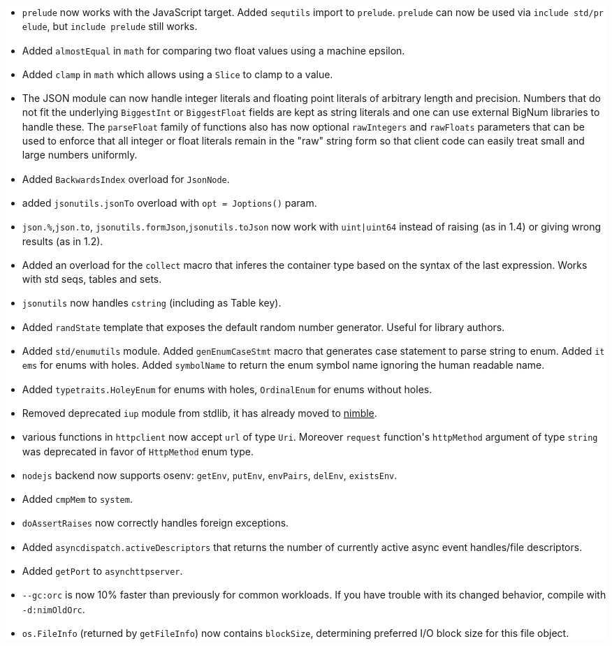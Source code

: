 - `prelude` now works with the JavaScript target.
  Added `sequtils` import to `prelude`.
  `prelude` can now be used via `include std/prelude`, but `include prelude` still works.

- Added `almostEqual` in `math` for comparing two float values using a machine epsilon.

- Added `clamp` in `math` which allows using a `Slice` to clamp to a value.

- The JSON module can now handle integer literals and floating point literals of
  arbitrary length and precision.
  Numbers that do not fit the underlying `BiggestInt` or `BiggestFloat` fields are
  kept as string literals and one can use external BigNum libraries to handle these.
  The `parseFloat` family of functions also has now optional `rawIntegers` and
  `rawFloats` parameters that can be used to enforce that all integer or float
  literals remain in the "raw" string form so that client code can easily treat
  small and large numbers uniformly.

- Added `BackwardsIndex` overload for `JsonNode`.

- added `jsonutils.jsonTo` overload with `opt = Joptions()` param.

- `json.%`,`json.to`, `jsonutils.formJson`,`jsonutils.toJson` now work with `uint|uint64`
  instead of raising (as in 1.4) or giving wrong results (as in 1.2).

- Added an overload for the `collect` macro that inferes the container type based
  on the syntax of the last expression. Works with std seqs, tables and sets.

- `jsonutils` now handles `cstring` (including as Table key).

- Added `randState` template that exposes the default random number generator.
  Useful for library authors.

- Added `std/enumutils` module. Added `genEnumCaseStmt` macro that generates case statement to parse string to enum.
  Added `items` for enums with holes.
  Added `symbolName` to return the enum symbol name ignoring the human readable name.

- Added `typetraits.HoleyEnum` for enums with holes, `OrdinalEnum` for enums without holes.

- Removed deprecated `iup` module from stdlib, it has already moved to
  [nimble](https://github.com/nim-lang/iup).

- various functions in `httpclient` now accept `url` of type `Uri`. Moreover `request` function's
  `httpMethod` argument of type `string` was deprecated in favor of `HttpMethod` enum type.

- `nodejs` backend now supports osenv: `getEnv`, `putEnv`, `envPairs`, `delEnv`, `existsEnv`.

- Added `cmpMem` to `system`.

- `doAssertRaises` now correctly handles foreign exceptions.

- Added `asyncdispatch.activeDescriptors` that returns the number of currently
  active async event handles/file descriptors.

- Added `getPort` to `asynchttpserver`.

- `--gc:orc` is now 10% faster than previously for common workloads. If
  you have trouble with its changed behavior, compile with `-d:nimOldOrc`.


- `os.FileInfo` (returned by `getFileInfo`) now contains `blockSize`,
  determining preferred I/O block size for this file object.
